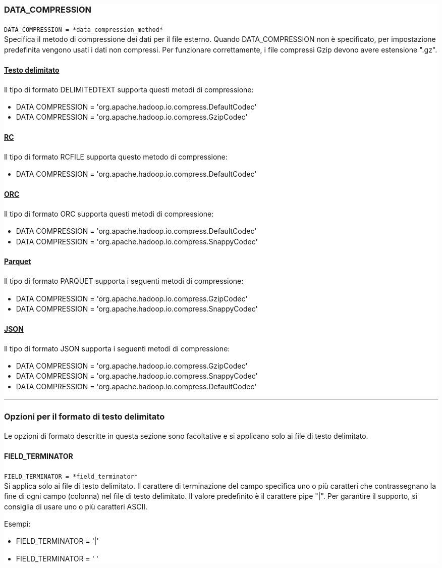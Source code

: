 ### <a name="data_compression"></a>DATA\_COMPRESSION
 `DATA_COMPRESSION = *data_compression_method*`  
 Specifica il metodo di compressione dei dati per il file esterno. Quando DATA_COMPRESSION non è specificato, per impostazione predefinita vengono usati i dati non compressi.
Per funzionare correttamente, i file compressi Gzip devono avere estensione ".gz".
 
 #### <a name="delimited-text"></a>[Testo delimitato](#tab/delimited)
 Il tipo di formato DELIMITEDTEXT supporta questi metodi di compressione:
-   DATA COMPRESSION = 'org.apache.hadoop.io.compress.DefaultCodec'
-   DATA COMPRESSION = 'org.apache.hadoop.io.compress.GzipCodec'

#### <a name="rc"></a>[RC](#tab/rc)
 Il tipo di formato RCFILE supporta questo metodo di compressione:
-   DATA COMPRESSION = 'org.apache.hadoop.io.compress.DefaultCodec'
  
#### <a name="orc"></a>[ORC](#tab/orc)
 Il tipo di formato ORC supporta questi metodi di compressione:
-   DATA COMPRESSION = 'org.apache.hadoop.io.compress.DefaultCodec'
-   DATA COMPRESSION = 'org.apache.hadoop.io.compress.SnappyCodec'

#### <a name="parquet"></a>[Parquet](#tab/parquet)
 Il tipo di formato PARQUET supporta i seguenti metodi di compressione:
-   DATA COMPRESSION = 'org.apache.hadoop.io.compress.GzipCodec'
-   DATA COMPRESSION = 'org.apache.hadoop.io.compress.SnappyCodec'

#### <a name="json"></a>[JSON](#tab/json)
 Il tipo di formato JSON supporta i seguenti metodi di compressione:
-   DATA COMPRESSION = 'org.apache.hadoop.io.compress.GzipCodec'
-   DATA COMPRESSION = 'org.apache.hadoop.io.compress.SnappyCodec'
-   DATA COMPRESSION = 'org.apache.hadoop.io.compress.DefaultCodec'
---  
### <a name="delimited-text-format-options"></a>Opzioni per il formato di testo delimitato

Le opzioni di formato descritte in questa sezione sono facoltative e si applicano solo ai file di testo delimitato.

#### <a name="field_terminator"></a>FIELD_TERMINATOR
`FIELD_TERMINATOR = *field_terminator*`  
Si applica solo ai file di testo delimitato. Il carattere di terminazione del campo specifica uno o più caratteri che contrassegnano la fine di ogni campo (colonna) nel file di testo delimitato. Il valore predefinito è il carattere pipe "|". Per garantire il supporto, si consiglia di usare uno o più caratteri ASCII.
  
  
Esempi:  
  
-   FIELD_TERMINATOR = '|'  
  
-   FIELD_TERMINATOR = ' '  
  